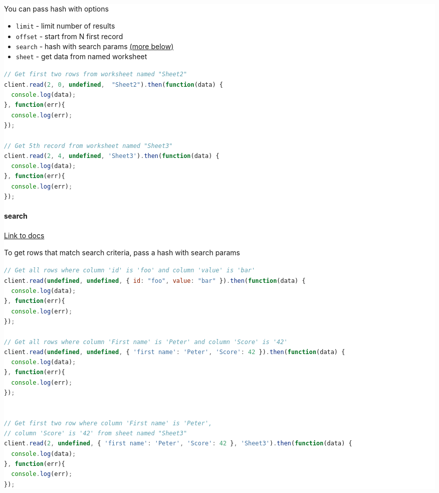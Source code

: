 You can pass hash with options
  - `limit` - limit number of results
  - `offset` - start from N first record
  - `search` - hash with search params [(more below)](#search)
  - `sheet` - get data from named worksheet


```js
// Get first two rows from worksheet named "Sheet2"
client.read(2, 0, undefined,  "Sheet2").then(function(data) {
  console.log(data);
}, function(err){
  console.log(err);
});

// Get 5th record from worksheet named "Sheet3"
client.read(2, 4, undefined, 'Sheet3').then(function(data) {
  console.log(data);
}, function(err){
  console.log(err);
});
```

#### search
[Link to docs](https://sheetsu.com/docs#get_search)

To get rows that match search criteria, pass a hash with search params

```js
// Get all rows where column 'id' is 'foo' and column 'value' is 'bar'
client.read(undefined, undefined, { id: "foo", value: "bar" }).then(function(data) {
  console.log(data);
}, function(err){
  console.log(err);
});

// Get all rows where column 'First name' is 'Peter' and column 'Score' is '42'
client.read(undefined, undefined, { 'first name': 'Peter', 'Score': 42 }).then(function(data) {
  console.log(data);
}, function(err){
  console.log(err);
});


// Get first two row where column 'First name' is 'Peter',
// column 'Score' is '42' from sheet named "Sheet3"
client.read(2, undefined, { 'first name': 'Peter', 'Score': 42 }, 'Sheet3').then(function(data) {
  console.log(data);
}, function(err){
  console.log(err);
});

```
